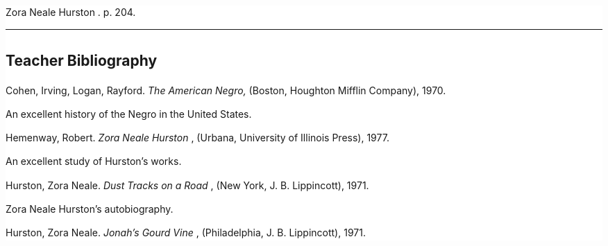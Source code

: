 Zora Neale Hurston
</i>
. p. 204.
</dt>
</dt>
</dt>
</dt>
</dt>
</dt>
</dt>
</dt>
</dt>
</dt>
</dt>
</dt>
</dt>
</dt>
</dt>
</dt>
</dt>
</dt>
</dt>
</dl>
</blockquote>
<hr/>
<h2>
Teacher Bibliography
</h2>
Cohen, Irving, Logan, Rayford.
<i>
The American Negro,
</i>
(Boston, Houghton Mifflin Company), 1970.
<p>
An excellent history of the Negro in the United States.
</p>
<p>
Hemenway, Robert.
<i>
Zora Neale Hurston
</i>
, (Urbana, University of Illinois Press), 1977.
</p>
<p>
An excellent study of Hurston’s works.
</p>
<p>
Hurston, Zora Neale.
<i>
Dust Tracks on a Road
</i>
, (New York, J. B. Lippincott), 1971.
</p>
<p>
Zora Neale Hurston’s autobiography.
</p>
<p>
Hurston, Zora Neale.
<i>
Jonah’s Gourd Vine
</i>
, (Philadelphia, J. B. Lippincott), 1971.
</p>
<p>